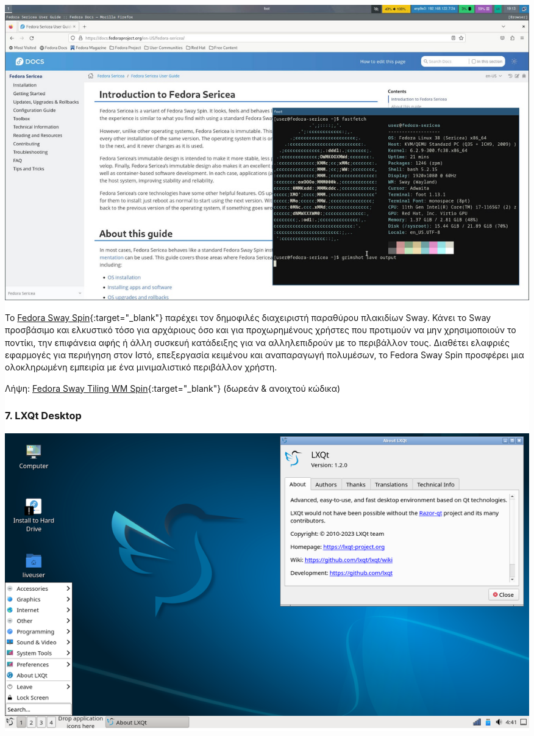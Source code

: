 ![Fedora Sway Tiling Window Manager](/post_images/fedora/Fedora-sway.jpg "Fedora Sway Tiling Window Manager")

Το [Fedora Sway Spin](https://fedoraproject.org/spins/sway/?rel=iosifidis.gr){:target="_blank"} παρέχει τον δημοφιλές διαχειριστή παραθύρου πλακιδίων Sway. Κάνει το Sway προσβάσιμο και ελκυστικό τόσο για αρχάριους όσο και για προχωρημένους χρήστες που προτιμούν να μην χρησιμοποιούν το ποντίκι, την επιφάνεια αφής ή άλλη συσκευή κατάδειξης για να αλληλεπιδρούν με το περιβάλλον τους. Διαθέτει ελαφριές εφαρμογές για περιήγηση στον Ιστό, επεξεργασία κειμένου και αναπαραγωγή πολυμέσων, το Fedora Sway Spin προσφέρει μια ολοκληρωμένη εμπειρία με ένα μινιμαλιστικό περιβάλλον χρήστη.  
  
Λήψη: [Fedora Sway Tiling WM Spin](https://fedoraproject.org/spins/sway/download/?rel=iosifidis.gr){:target="_blank"} (δωρεάν & ανοιχτού κώδικα)  
  
### 7\. LXQt Desktop

![Fedora LXQt Spin](/post_images/fedora/Fedora-LXQT.png "Fedora LXQt Spin")
